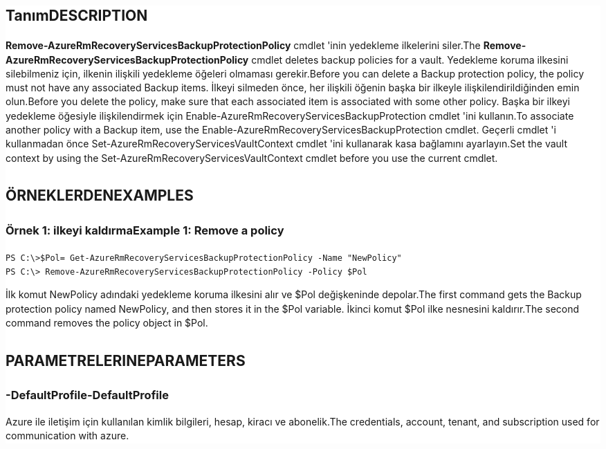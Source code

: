 ## <span data-ttu-id="d18c0-107">Tanım</span><span class="sxs-lookup"><span data-stu-id="d18c0-107">DESCRIPTION</span></span>
<span data-ttu-id="d18c0-108">**Remove-AzureRmRecoveryServicesBackupProtectionPolicy** cmdlet 'inin yedekleme ilkelerini siler.</span><span class="sxs-lookup"><span data-stu-id="d18c0-108">The **Remove-AzureRmRecoveryServicesBackupProtectionPolicy** cmdlet deletes backup policies for a vault.</span></span>
<span data-ttu-id="d18c0-109">Yedekleme koruma ilkesini silebilmeniz için, ilkenin ilişkili yedekleme öğeleri olmaması gerekir.</span><span class="sxs-lookup"><span data-stu-id="d18c0-109">Before you can delete a Backup protection policy, the policy must not have any associated Backup items.</span></span>
<span data-ttu-id="d18c0-110">İlkeyi silmeden önce, her ilişkili öğenin başka bir ilkeyle ilişkilendirildiğinden emin olun.</span><span class="sxs-lookup"><span data-stu-id="d18c0-110">Before you delete the policy, make sure that each associated item is associated with some other policy.</span></span>
<span data-ttu-id="d18c0-111">Başka bir ilkeyi yedekleme öğesiyle ilişkilendirmek için Enable-AzureRmRecoveryServicesBackupProtection cmdlet 'ini kullanın.</span><span class="sxs-lookup"><span data-stu-id="d18c0-111">To associate another policy with a Backup item, use the Enable-AzureRmRecoveryServicesBackupProtection cmdlet.</span></span>
<span data-ttu-id="d18c0-112">Geçerli cmdlet 'i kullanmadan önce Set-AzureRmRecoveryServicesVaultContext cmdlet 'ini kullanarak kasa bağlamını ayarlayın.</span><span class="sxs-lookup"><span data-stu-id="d18c0-112">Set the vault context by using the Set-AzureRmRecoveryServicesVaultContext cmdlet before you use the current cmdlet.</span></span>

## <span data-ttu-id="d18c0-113">ÖRNEKLERDEN</span><span class="sxs-lookup"><span data-stu-id="d18c0-113">EXAMPLES</span></span>

### <span data-ttu-id="d18c0-114">Örnek 1: ilkeyi kaldırma</span><span class="sxs-lookup"><span data-stu-id="d18c0-114">Example 1: Remove a policy</span></span>
```
PS C:\>$Pol= Get-AzureRmRecoveryServicesBackupProtectionPolicy -Name "NewPolicy"
PS C:\> Remove-AzureRmRecoveryServicesBackupProtectionPolicy -Policy $Pol
```

<span data-ttu-id="d18c0-115">İlk komut NewPolicy adındaki yedekleme koruma ilkesini alır ve $Pol değişkeninde depolar.</span><span class="sxs-lookup"><span data-stu-id="d18c0-115">The first command gets the Backup protection policy named NewPolicy, and then stores it in the $Pol variable.</span></span>
<span data-ttu-id="d18c0-116">İkinci komut $Pol ilke nesnesini kaldırır.</span><span class="sxs-lookup"><span data-stu-id="d18c0-116">The second command removes the policy object in $Pol.</span></span>

## <span data-ttu-id="d18c0-117">PARAMETRELERINE</span><span class="sxs-lookup"><span data-stu-id="d18c0-117">PARAMETERS</span></span>

### <span data-ttu-id="d18c0-118">-DefaultProfile</span><span class="sxs-lookup"><span data-stu-id="d18c0-118">-DefaultProfile</span></span>
<span data-ttu-id="d18c0-119">Azure ile iletişim için kullanılan kimlik bilgileri, hesap, kiracı ve abonelik.</span><span class="sxs-lookup"><span data-stu-id="d18c0-119">The credentials, account, tenant, and subscription used for communication with azure.</span></span>
